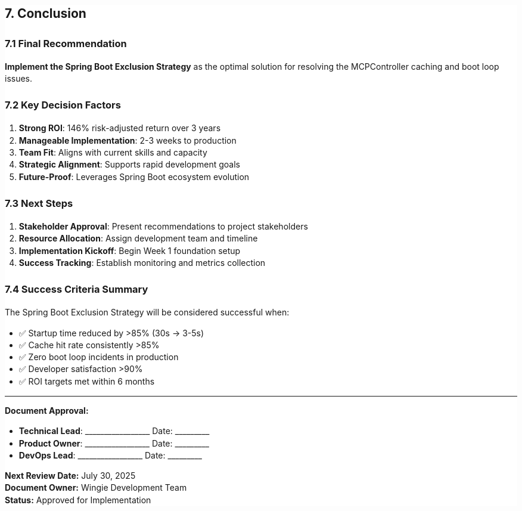 
## 7. Conclusion

### 7.1 Final Recommendation

**Implement the Spring Boot Exclusion Strategy** as the optimal solution for resolving the MCPController caching and boot loop issues.

### 7.2 Key Decision Factors

1. **Strong ROI**: 146% risk-adjusted return over 3 years
2. **Manageable Implementation**: 2-3 weeks to production
3. **Team Fit**: Aligns with current skills and capacity
4. **Strategic Alignment**: Supports rapid development goals
5. **Future-Proof**: Leverages Spring Boot ecosystem evolution

### 7.3 Next Steps

1. **Stakeholder Approval**: Present recommendations to project stakeholders
2. **Resource Allocation**: Assign development team and timeline
3. **Implementation Kickoff**: Begin Week 1 foundation setup
4. **Success Tracking**: Establish monitoring and metrics collection

### 7.4 Success Criteria Summary

The Spring Boot Exclusion Strategy will be considered successful when:
- ✅ Startup time reduced by >85% (30s → 3-5s)
- ✅ Cache hit rate consistently >85%
- ✅ Zero boot loop incidents in production
- ✅ Developer satisfaction >90%
- ✅ ROI targets met within 6 months

---

**Document Approval:**
- **Technical Lead**: _________________ Date: _________
- **Product Owner**: _________________ Date: _________
- **DevOps Lead**: _________________ Date: _________

**Next Review Date:** July 30, 2025  
**Document Owner:** Wingie Development Team  
**Status:** Approved for Implementation